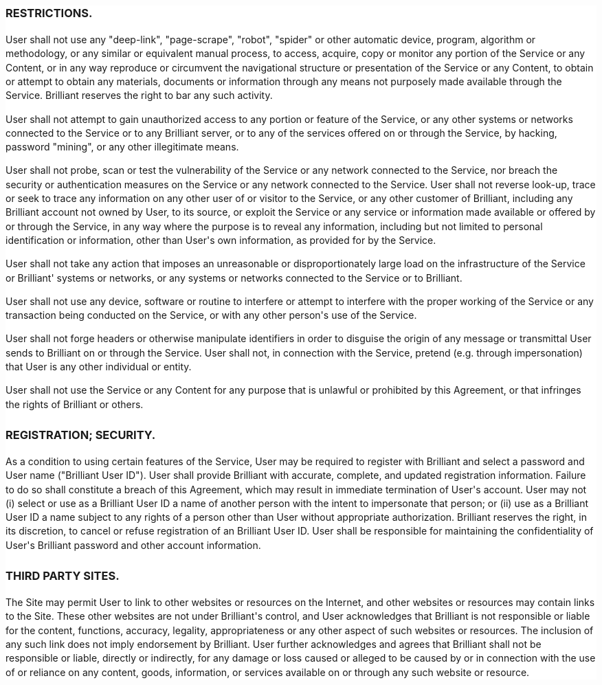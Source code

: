 ### RESTRICTIONS.

User shall not use any "deep-link", "page-scrape", "robot", "spider" or other automatic device, program, algorithm or methodology, or any similar or equivalent manual process, to access, acquire, copy or monitor any portion of the Service or any Content, or in any way reproduce or circumvent the navigational structure or presentation of the Service or any Content, to obtain or attempt to obtain any materials, documents or information through any means not purposely made available through the Service. Brilliant reserves the right to bar any such activity.

User shall not attempt to gain unauthorized access to any portion or feature of the Service, or any other systems or networks connected to the Service or to any Brilliant server, or to any of the services offered on or through the Service, by hacking, password "mining", or any other illegitimate means.

User shall not probe, scan or test the vulnerability of the Service or any network connected to the Service, nor breach the security or authentication measures on the Service or any network connected to the Service. User shall not reverse look-up, trace or seek to trace any information on any other user of or visitor to the Service, or any other customer of Brilliant, including any Brilliant account not owned by User, to its source, or exploit the Service or any service or information made available or offered by or through the Service, in any way where the purpose is to reveal any information, including but not limited to personal identification or information, other than User's own information, as provided for by the Service.

User shall not take any action that imposes an unreasonable or disproportionately large load on the infrastructure of the Service or Brilliant' systems or networks, or any systems or networks connected to the Service or to Brilliant.

User shall not use any device, software or routine to interfere or attempt to interfere with the proper working of the Service or any transaction being conducted on the Service, or with any other person's use of the Service.

User shall not forge headers or otherwise manipulate identifiers in order to disguise the origin of any message or transmittal User sends to Brilliant on or through the Service. User shall not, in connection with the Service, pretend (e.g. through impersonation) that User is any other individual or entity.

User shall not use the Service or any Content for any purpose that is unlawful or prohibited by this Agreement, or that infringes the rights of Brilliant or others.

### REGISTRATION; SECURITY.

As a condition to using certain features of the Service, User may be required to register with Brilliant and select a password and User name ("Brilliant User ID"). User shall provide Brilliant with accurate, complete, and updated registration information. Failure to do so shall constitute a breach of this Agreement, which may result in immediate termination of User's account. User may not (i) select or use as a Brilliant User ID a name of another person with the intent to impersonate that person; or (ii) use as a Brilliant User ID a name subject to any rights of a person other than User without appropriate authorization. Brilliant reserves the right, in its discretion, to cancel or refuse registration of an Brilliant User ID. User shall be responsible for maintaining the confidentiality of User's Brilliant password and other account information.

### THIRD PARTY SITES.

The Site may permit User to link to other websites or resources on the Internet, and other websites or resources may contain links to the Site. These other websites are not under Brilliant's control, and User acknowledges that Brilliant is not responsible or liable for the content, functions, accuracy, legality, appropriateness or any other aspect of such websites or resources. The inclusion of any such link does not imply endorsement by Brilliant. User further acknowledges and agrees that Brilliant shall not be responsible or liable, directly or indirectly, for any damage or loss caused or alleged to be caused by or in connection with the use of or reliance on any content, goods, information, or services available on or through any such website or resource.
